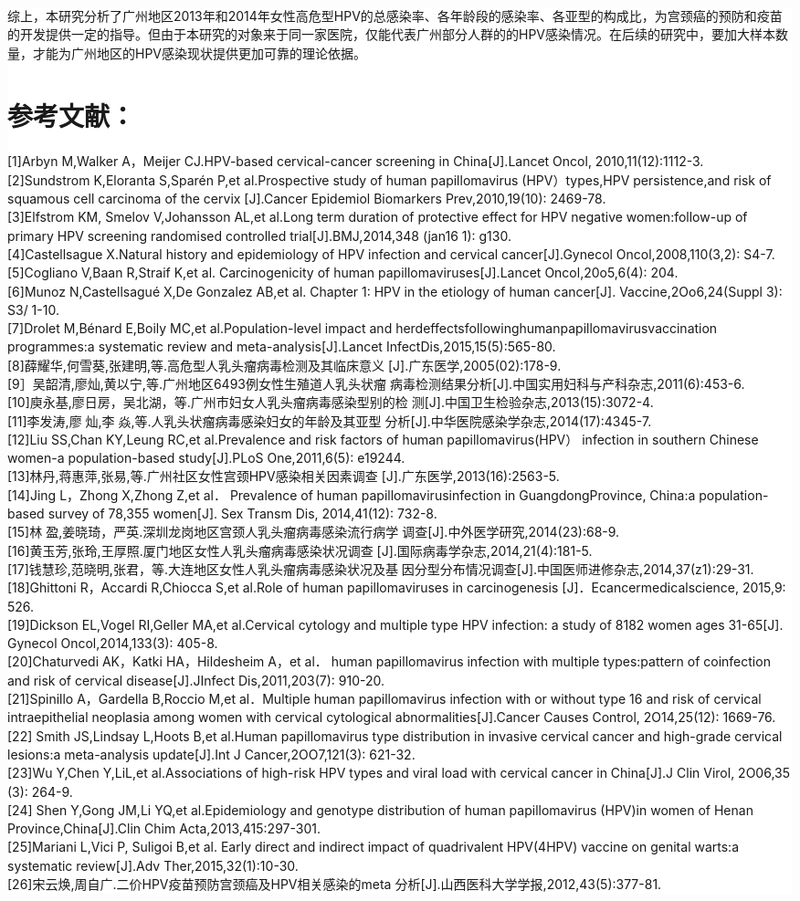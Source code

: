 综上，本研究分析了广州地区2013年和2014年女性高危型HPV的总感染率、各年龄段的感染率、各亚型的构成比，为宫颈癌的预防和疫苗的开发提供一定的指导。但由于本研究的对象来于同一家医院，仅能代表广州部分人群的的HPV感染情况。在后续的研究中，要加大样本数量，才能为广州地区的HPV感染现状提供更加可靠的理论依据。

# 参考文献：

[1]Arbyn M,Walker A，Meijer CJ.HPV-based cervical-cancer screening in China[J].Lancet Oncol, 2010,11(12):1112-3.   
[2]Sundstrom K,Eloranta S,Sparén P,et al.Prospective study of human papillomavirus (HPV）types,HPV persistence,and risk of squamous cell carcinoma of the cervix [J].Cancer Epidemiol Biomarkers Prev,2010,19(10): 2469-78.   
[3]Elfstrom KM, Smelov V,Johansson AL,et al.Long term duration of protective effect for HPV negative women:follow-up of primary HPV screening randomised controlled trial[J].BMJ,2014,348 (jan16 1): g130.   
[4]Castellsague X.Natural history and epidemiology of HPV infection and cervical cancer[J].Gynecol Oncol,2008,110(3,2): S4-7.   
[5]Cogliano V,Baan R,Straif K,et al. Carcinogenicity of human papillomaviruses[J].Lancet Oncol,20o5,6(4): 204.   
[6]Munoz N,Castellsagué X,De Gonzalez AB,et al. Chapter 1: HPV in the etiology of human cancer[J]. Vaccine,2Oo6,24(Suppl 3): S3/ 1-10.   
[7]Drolet M,Bénard E,Boily MC,et al.Population-level impact and herdeffectsfollowinghumanpapillomavirusvaccination programmes:a systematic review and meta-analysis[J].Lancet InfectDis,2015,15(5):565-80.   
[8]薛耀华,何雪葵,张建明,等.高危型人乳头瘤病毒检测及其临床意义 [J].广东医学,2005(02):178-9.   
[9］吴韶清,廖灿,黄以宁,等.广州地区6493例女性生殖道人乳头状瘤 病毒检测结果分析[J].中国实用妇科与产科杂志,2011(6):453-6.   
[10]庾永基,廖日房，吴北湖，等.广州市妇女人乳头瘤病毒感染型别的检 测[J].中国卫生检验杂志,2013(15):3072-4.   
[11]李发涛,廖 灿,李 焱,等.人乳头状瘤病毒感染妇女的年龄及其亚型 分析[J].中华医院感染学杂志,2014(17):4345-7.   
[12]Liu SS,Chan KY,Leung RC,et al.Prevalence and risk factors of human papillomavirus(HPV） infection in southern Chinese women-a population-based study[J].PLoS One,2011,6(5): e19244.   
[13]林丹,蒋惠萍,张易,等.广州社区女性宫颈HPV感染相关因素调查 [J].广东医学,2013(16):2563-5.   
[14]Jing L，Zhong X,Zhong Z,et al． Prevalence of human papillomavirusinfection in GuangdongProvince, China:a population-based survey of 78,355 women[J]. Sex Transm Dis, 2014,41(12): 732-8.   
[15]林 盈,姜晓琦，严英.深圳龙岗地区宫颈人乳头瘤病毒感染流行病学 调查[J].中外医学研究,2014(23):68-9.   
[16]黄玉芳,张玲,王厚照.厦门地区女性人乳头瘤病毒感染状况调查 [J].国际病毒学杂志,2014,21(4):181-5.   
[17]钱慧珍,范晓明,张君，等.大连地区女性人乳头瘤病毒感染状况及基 因分型分布情况调查[J].中国医师进修杂志,2014,37(z1):29-31.   
[18]Ghittoni R，Accardi R,Chiocca S,et al.Role of human papillomaviruses in carcinogenesis [J]．Ecancermedicalscience, 2015,9: 526.   
[19]Dickson EL,Vogel RI,Geller MA,et al.Cervical cytology and multiple type HPV infection: a study of 8182 women ages 31-65[J]. Gynecol Oncol,2014,133(3): 405-8.   
[20]Chaturvedi AK，Katki HA，Hildesheim A，et al． human papillomavirus infection with multiple types:pattern of coinfection and risk of cervical disease[J].JInfect Dis,2011,203(7): 910-20.   
[21]Spinillo A，Gardella B,Roccio M,et al．Multiple human papillomavirus infection with or without type 16 and risk of cervical intraepithelial neoplasia among women with cervical cytological abnormalities[J].Cancer Causes Control, 2O14,25(12): 1669-76.   
[22] Smith JS,Lindsay L,Hoots B,et al.Human papillomavirus type distribution in invasive cervical cancer and high-grade cervical lesions:a meta-analysis update[J].Int J Cancer,2OO7,121(3): 621-32.   
[23]Wu Y,Chen Y,LiL,et al.Associations of high-risk HPV types and viral load with cervical cancer in China[J].J Clin Virol, 2O06,35 (3): 264-9.   
[24] Shen Y,Gong JM,Li YQ,et al.Epidemiology and genotype distribution of human papillomavirus (HPV)in women of Henan Province,China[J].Clin Chim Acta,2013,415:297-301.   
[25]Mariani L,Vici P, Suligoi B,et al. Early direct and indirect impact of quadrivalent HPV(4HPV) vaccine on genital warts:a systematic review[J].Adv Ther,2015,32(1):10-30.   
[26]宋云焕,周自广.二价HPV疫苗预防宫颈癌及HPV相关感染的meta 分析[J].山西医科大学学报,2012,43(5):377-81.
